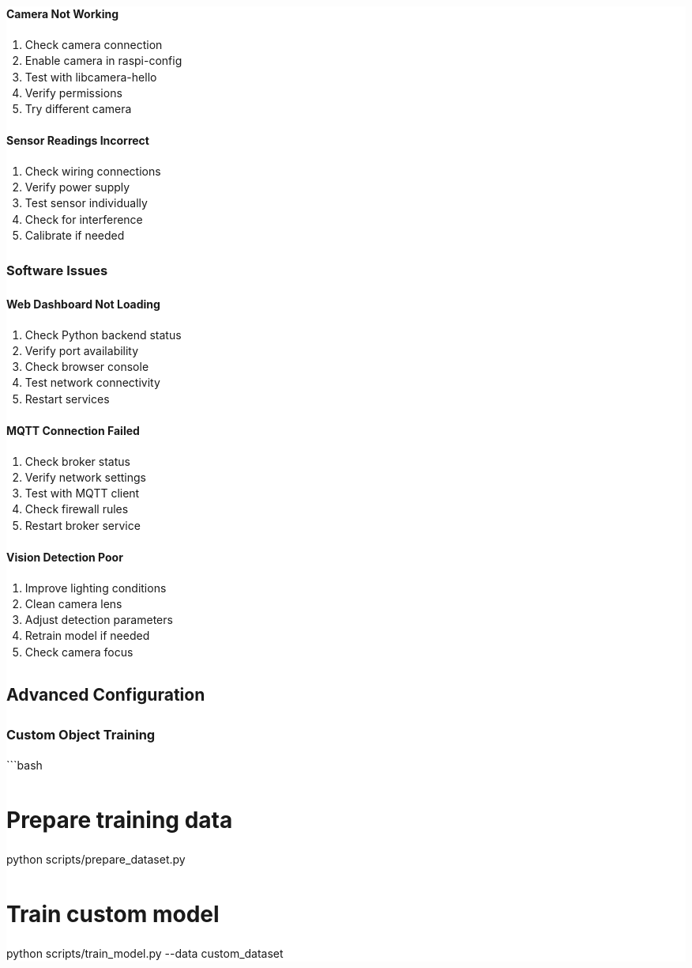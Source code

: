 #### Camera Not Working
1. Check camera connection
2. Enable camera in raspi-config
3. Test with libcamera-hello
4. Verify permissions
5. Try different camera

#### Sensor Readings Incorrect
1. Check wiring connections
2. Verify power supply
3. Test sensor individually
4. Check for interference
5. Calibrate if needed

### Software Issues

#### Web Dashboard Not Loading
1. Check Python backend status
2. Verify port availability
3. Check browser console
4. Test network connectivity
5. Restart services

#### MQTT Connection Failed
1. Check broker status
2. Verify network settings
3. Test with MQTT client
4. Check firewall rules
5. Restart broker service

#### Vision Detection Poor
1. Improve lighting conditions
2. Clean camera lens
3. Adjust detection parameters
4. Retrain model if needed
5. Check camera focus

## Advanced Configuration

### Custom Object Training
\`\`\`bash
# Prepare training data
python scripts/prepare_dataset.py

# Train custom model
python scripts/train_model.py --data custom_dataset

